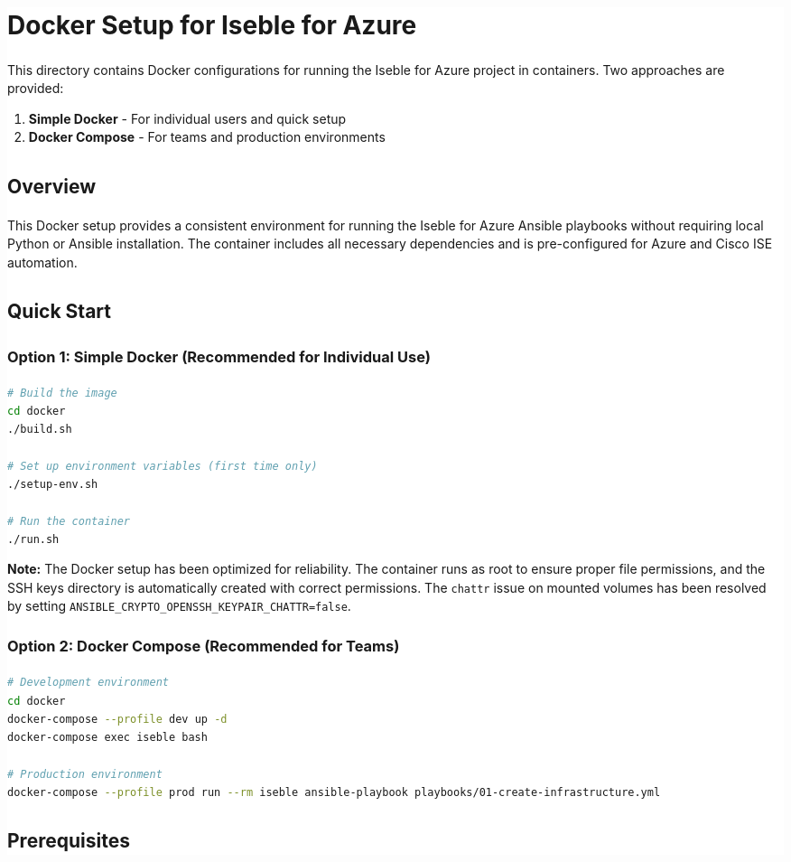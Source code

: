 # Docker Setup for Iseble for Azure

This directory contains Docker configurations for running the Iseble for Azure project in containers. Two approaches are provided:

1. **Simple Docker** - For individual users and quick setup
2. **Docker Compose** - For teams and production environments

## Overview

This Docker setup provides a consistent environment for running the Iseble for Azure Ansible playbooks without requiring local Python or Ansible installation. The container includes all necessary dependencies and is pre-configured for Azure and Cisco ISE automation.

## Quick Start

### Option 1: Simple Docker (Recommended for Individual Use)

```bash
# Build the image
cd docker
./build.sh

# Set up environment variables (first time only)
./setup-env.sh

# Run the container
./run.sh
```

**Note:** The Docker setup has been optimized for reliability. The container runs as root to ensure proper file permissions, and the SSH keys directory is automatically created with correct permissions. The `chattr` issue on mounted volumes has been resolved by setting `ANSIBLE_CRYPTO_OPENSSH_KEYPAIR_CHATTR=false`.

### Option 2: Docker Compose (Recommended for Teams)

```bash
# Development environment
cd docker
docker-compose --profile dev up -d
docker-compose exec iseble bash

# Production environment
docker-compose --profile prod run --rm iseble ansible-playbook playbooks/01-create-infrastructure.yml
```

## Prerequisites
